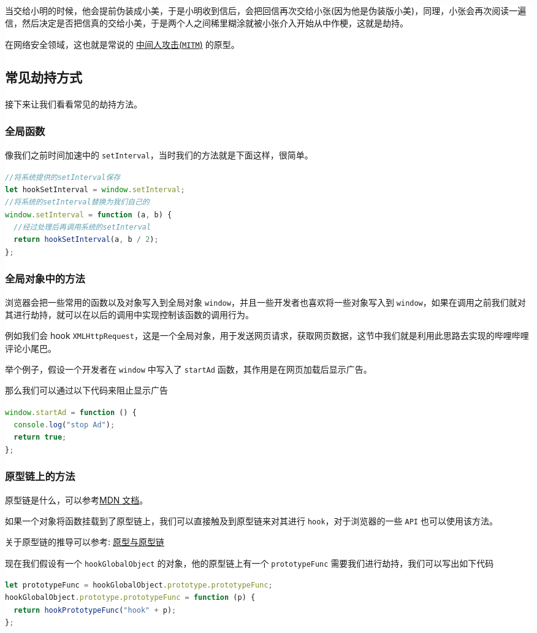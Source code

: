 当交给小明的时候，他会提前伪装成小美，于是小明收到信后，会把回信再次交给小张(因为他是伪装版小美)，同理，小张会再次阅读一遍信，然后决定是否把信真的交给小美，于是两个人之间稀里糊涂就被小张介入开始从中作梗，这就是劫持。

在网络安全领域，这也就是常说的 [中间人攻击(`MITM`)](https://baike.baidu.com/item/%E4%B8%AD%E9%97%B4%E4%BA%BA%E6%94%BB%E5%87%BB/1739730?fr=ge_ala) 的原型。


## 常见劫持方式

接下来让我们看看常见的劫持方法。

### 全局函数

像我们之前时间加速中的 `setInterval`，当时我们的方法就是下面这样，很简单。

```js
//将系统提供的setInterval保存
let hookSetInterval = window.setInterval;
//将系统的setInterval替换为我们自己的
window.setInterval = function (a, b) {
  //经过处理后再调用系统的setInterval
  return hookSetInterval(a, b / 2);
};
```

### 全局对象中的方法

浏览器会把一些常用的函数以及对象写入到全局对象 `window`，并且一些开发者也喜欢将一些对象写入到 `window`，如果在调用之前我们就对其进行劫持，就可以在以后的调用中实现控制该函数的调用行为。

例如我们会 hook `XMLHttpRequest`，这是一个全局对象，用于发送网页请求，获取网页数据，这节中我们就是利用此思路去实现的哔哩哔哩评论小尾巴。

举个例子，假设一个开发者在 `window` 中写入了 `startAd` 函数，其作用是在网页加载后显示广告。

那么我们可以通过以下代码来阻止显示广告

```js
window.startAd = function () {
  console.log("stop Ad");
  return true;
};
```

### 原型链上的方法

原型链是什么，可以参考[MDN 文档](https://developer.mozilla.org/zh-CN/docs/Web/JavaScript/Inheritance_and_the_prototype_chain)。

如果一个对象将函数挂载到了原型链上，我们可以直接触及到原型链来对其进行 `hook`，对于浏览器的一些 `API` 也可以使用该方法。

关于原型链的推导可以参考: [原型与原型链](/实用知识库/JavaScript%20知识篇/原型与原型链/)

现在我们假设有一个 `hookGlobalObject` 的对象，他的原型链上有一个 `prototypeFunc` 需要我们进行劫持，我们可以写出如下代码

```js
let prototypeFunc = hookGlobalObject.prototype.prototypeFunc;
hookGlobalObject.prototype.prototypeFunc = function (p) {
  return hookPrototypeFunc("hook" + p);
};
```
